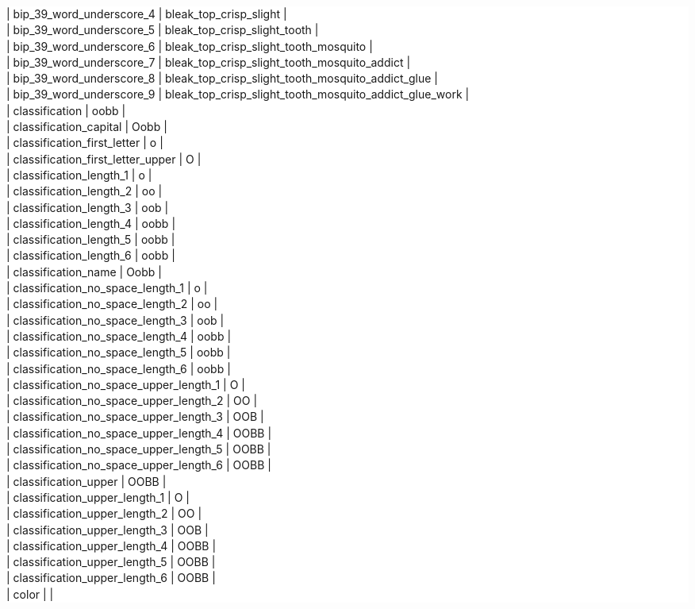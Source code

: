 | bip_39_word_underscore_4 | bleak_top_crisp_slight |  
| bip_39_word_underscore_5 | bleak_top_crisp_slight_tooth |  
| bip_39_word_underscore_6 | bleak_top_crisp_slight_tooth_mosquito |  
| bip_39_word_underscore_7 | bleak_top_crisp_slight_tooth_mosquito_addict |  
| bip_39_word_underscore_8 | bleak_top_crisp_slight_tooth_mosquito_addict_glue |  
| bip_39_word_underscore_9 | bleak_top_crisp_slight_tooth_mosquito_addict_glue_work |  
| classification | oobb |  
| classification_capital | Oobb |  
| classification_first_letter | o |  
| classification_first_letter_upper | O |  
| classification_length_1 | o |  
| classification_length_2 | oo |  
| classification_length_3 | oob |  
| classification_length_4 | oobb |  
| classification_length_5 | oobb |  
| classification_length_6 | oobb |  
| classification_name | Oobb |  
| classification_no_space_length_1 | o |  
| classification_no_space_length_2 | oo |  
| classification_no_space_length_3 | oob |  
| classification_no_space_length_4 | oobb |  
| classification_no_space_length_5 | oobb |  
| classification_no_space_length_6 | oobb |  
| classification_no_space_upper_length_1 | O |  
| classification_no_space_upper_length_2 | OO |  
| classification_no_space_upper_length_3 | OOB |  
| classification_no_space_upper_length_4 | OOBB |  
| classification_no_space_upper_length_5 | OOBB |  
| classification_no_space_upper_length_6 | OOBB |  
| classification_upper | OOBB |  
| classification_upper_length_1 | O |  
| classification_upper_length_2 | OO |  
| classification_upper_length_3 | OOB |  
| classification_upper_length_4 | OOBB |  
| classification_upper_length_5 | OOBB |  
| classification_upper_length_6 | OOBB |  
| color |  |  